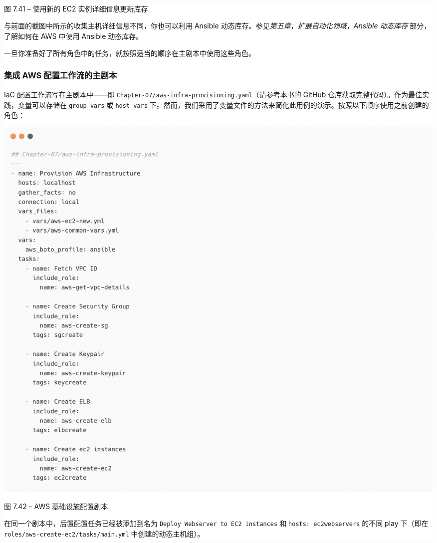图 7.41 – 使用新的 EC2 实例详细信息更新库存

与前面的截图中所示的收集主机详细信息不同，你也可以利用 Ansible 动态库存。参见*第五章*，*扩展自动化领域*，*Ansible 动态库存* 部分，了解如何在 AWS 中使用 Ansible 动态库存。

一旦你准备好了所有角色中的任务，就按照适当的顺序在主剧本中使用这些角色。

### 集成 AWS 配置工作流的主剧本

IaC 配置工作流写在主剧本中——即 `Chapter-07/aws-infra-provisioning.yaml`（请参考本书的 GitHub 仓库获取完整代码）。作为最佳实践，变量可以存储在 `group_vars` 或 `host_vars` 下。然而，我们采用了变量文件的方法来简化此用例的演示。按照以下顺序使用之前创建的角色：

![图 7.42 – AWS 基础设施配置剧本](img/B18383_07_42.jpg)

图 7.42 – AWS 基础设施配置剧本

在同一个剧本中，后置配置任务已经被添加到名为 `Deploy Webserver to EC2 instances` 和 `hosts: ec2webservers` 的不同 play 下（即在 `roles/aws-create-ec2/tasks/main.yml` 中创建的动态主机组）。
